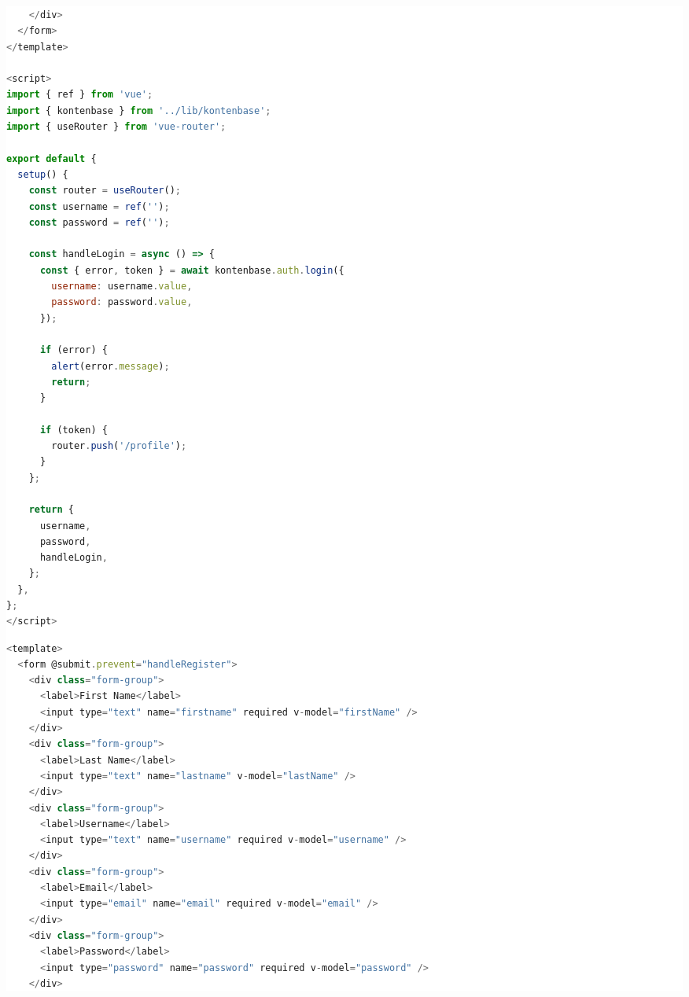 ```js title='/src/components/Login.vue'
    </div>
  </form>
</template>

<script>
import { ref } from 'vue';
import { kontenbase } from '../lib/kontenbase';
import { useRouter } from 'vue-router';

export default {
  setup() {
    const router = useRouter();
    const username = ref('');
    const password = ref('');

    const handleLogin = async () => {
      const { error, token } = await kontenbase.auth.login({
        username: username.value,
        password: password.value,
      });

      if (error) {
        alert(error.message);
        return;
      }

      if (token) {
        router.push('/profile');
      }
    };

    return {
      username,
      password,
      handleLogin,
    };
  },
};
</script>
```

```js title='/src/components/Register.vue'
<template>
  <form @submit.prevent="handleRegister">
    <div class="form-group">
      <label>First Name</label>
      <input type="text" name="firstname" required v-model="firstName" />
    </div>
    <div class="form-group">
      <label>Last Name</label>
      <input type="text" name="lastname" v-model="lastName" />
    </div>
    <div class="form-group">
      <label>Username</label>
      <input type="text" name="username" required v-model="username" />
    </div>
    <div class="form-group">
      <label>Email</label>
      <input type="email" name="email" required v-model="email" />
    </div>
    <div class="form-group">
      <label>Password</label>
      <input type="password" name="password" required v-model="password" />
    </div>
```